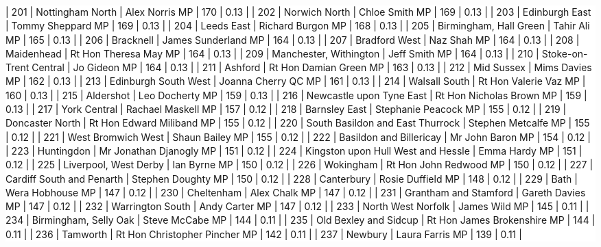 | 201 | Nottingham North | Alex Norris MP | 170 | 0.13 |
| 202 | Norwich North | Chloe Smith MP | 169 | 0.13 |
| 203 | Edinburgh East | Tommy Sheppard MP | 169 | 0.13 |
| 204 | Leeds East | Richard Burgon MP | 168 | 0.13 |
| 205 | Birmingham, Hall Green | Tahir Ali MP | 165 | 0.13 |
| 206 | Bracknell | James Sunderland MP | 164 | 0.13 |
| 207 | Bradford West | Naz Shah MP | 164 | 0.13 |
| 208 | Maidenhead | Rt Hon Theresa May MP | 164 | 0.13 |
| 209 | Manchester, Withington | Jeff Smith MP | 164 | 0.13 |
| 210 | Stoke-on-Trent Central | Jo Gideon MP | 164 | 0.13 |
| 211 | Ashford | Rt Hon Damian Green MP | 163 | 0.13 |
| 212 | Mid Sussex | Mims Davies MP | 162 | 0.13 |
| 213 | Edinburgh South West | Joanna Cherry QC MP | 161 | 0.13 |
| 214 | Walsall South | Rt Hon Valerie Vaz MP | 160 | 0.13 |
| 215 | Aldershot | Leo Docherty MP | 159 | 0.13 |
| 216 | Newcastle upon Tyne East | Rt Hon Nicholas Brown MP | 159 | 0.13 |
| 217 | York Central | Rachael Maskell MP | 157 | 0.12 |
| 218 | Barnsley East | Stephanie Peacock MP | 155 | 0.12 |
| 219 | Doncaster North | Rt Hon Edward Miliband MP | 155 | 0.12 |
| 220 | South Basildon and East Thurrock | Stephen Metcalfe MP | 155 | 0.12 |
| 221 | West Bromwich West | Shaun Bailey MP | 155 | 0.12 |
| 222 | Basildon and Billericay | Mr John Baron MP | 154 | 0.12 |
| 223 | Huntingdon | Mr Jonathan Djanogly MP | 151 | 0.12 |
| 224 | Kingston upon Hull West and Hessle | Emma Hardy MP | 151 | 0.12 |
| 225 | Liverpool, West Derby | Ian Byrne MP | 150 | 0.12 |
| 226 | Wokingham | Rt Hon John Redwood MP | 150 | 0.12 |
| 227 | Cardiff South and Penarth | Stephen Doughty MP | 150 | 0.12 |
| 228 | Canterbury | Rosie Duffield MP | 148 | 0.12 |
| 229 | Bath | Wera Hobhouse MP | 147 | 0.12 |
| 230 | Cheltenham | Alex Chalk MP | 147 | 0.12 |
| 231 | Grantham and Stamford | Gareth Davies MP | 147 | 0.12 |
| 232 | Warrington South | Andy Carter MP | 147 | 0.12 |
| 233 | North West Norfolk | James Wild MP | 145 | 0.11 |
| 234 | Birmingham, Selly Oak | Steve McCabe MP | 144 | 0.11 |
| 235 | Old Bexley and Sidcup | Rt Hon James Brokenshire MP | 144 | 0.11 |
| 236 | Tamworth | Rt Hon Christopher Pincher MP | 142 | 0.11 |
| 237 | Newbury | Laura Farris MP | 139 | 0.11 |